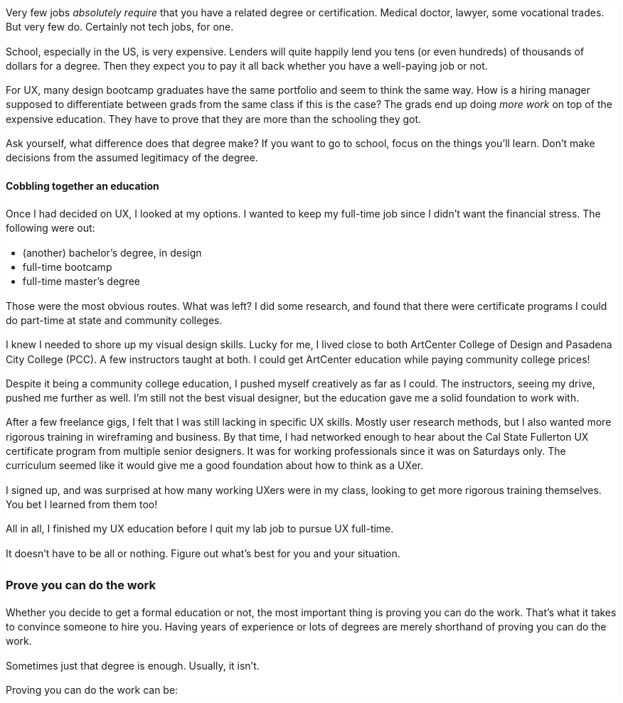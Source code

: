Very few jobs *absolutely require* that you have a related degree or certification. Medical doctor, lawyer, some vocational trades. But very few do. Certainly not tech jobs, for one.

School, especially in the US, is very expensive. Lenders will quite happily lend you tens (or even hundreds) of thousands of dollars for a degree. Then they expect you to pay it all back whether you have a well-paying job or not.

For UX, many design bootcamp graduates have the same portfolio and seem to think the same way. How is a hiring manager supposed to differentiate between grads from the same class if this is the case? The grads end up doing *more work* on top of the expensive education. They have to prove that they are more than the schooling they got.

Ask yourself, what difference does that degree make? If you want to go to school, focus on the things you’ll learn. Don’t make decisions from the assumed legitimacy of the degree.

#### Cobbling together an education

Once I had decided on UX, I looked at my options. I wanted to keep my full-time job since I didn’t want the financial stress. The following were out:

- (another) bachelor’s degree, in design
- full-time bootcamp
- full-time master’s degree

Those were the most obvious routes. What was left? I did some research, and found that there were certificate programs I could do part-time at state and community colleges.

I knew I needed to shore up my visual design skills. Lucky for me, I lived close to both ArtCenter College of Design and Pasadena City College (PCC). A few instructors taught at both. I could get ArtCenter education while paying community college prices!

Despite it being a community college education, I pushed myself creatively as far as I could. The instructors, seeing my drive, pushed me further as well. I’m still not the best visual designer, but the education gave me a solid foundation to work with.

After a few freelance gigs, I felt that I was still lacking in specific UX skills. Mostly user research methods, but I also wanted more rigorous training in wireframing and business. By that time, I had networked enough to hear about the Cal State Fullerton UX certificate program from multiple senior designers. It was for working professionals since it was on Saturdays only. The curriculum seemed like it would give me a good foundation about how to think as a UXer.

I signed up, and was surprised at how many working UXers were in my class, looking to get more rigorous training themselves. You bet I learned from them too!

All in all, I finished my UX education before I quit my lab job to pursue UX full-time.

It doesn’t have to be all or nothing. Figure out what’s best for you and your situation.

### Prove you can do the work

Whether you decide to get a formal education or not, the most important thing is proving you can do the work. That’s what it takes to convince someone to hire you. Having years of experience or lots of degrees are merely shorthand of proving you can do the work.

Sometimes just that degree is enough. Usually, it isn’t.

Proving you can do the work can be:
